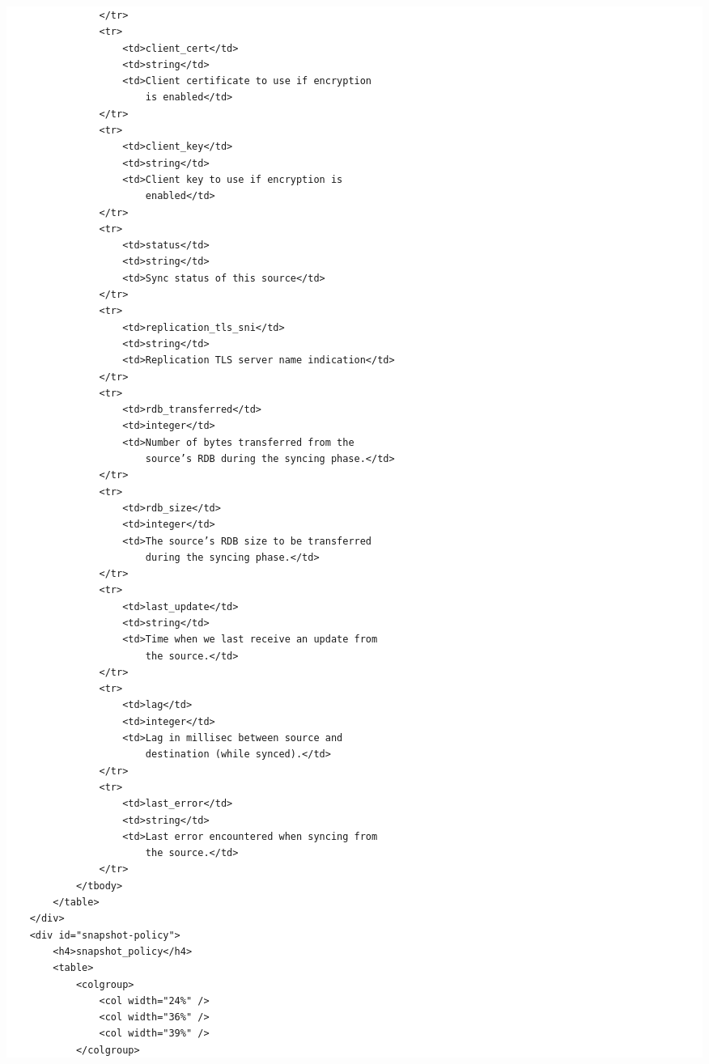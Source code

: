                     </tr>
                    <tr>
                        <td>client_cert</td>
                        <td>string</td>
                        <td>Client certificate to use if encryption
                            is enabled</td>
                    </tr>
                    <tr>
                        <td>client_key</td>
                        <td>string</td>
                        <td>Client key to use if encryption is
                            enabled</td>
                    </tr>
                    <tr>
                        <td>status</td>
                        <td>string</td>
                        <td>Sync status of this source</td>
                    </tr>
                    <tr>
                        <td>replication_tls_sni</td>
                        <td>string</td>
                        <td>Replication TLS server name indication</td>
                    </tr>
                    <tr>
                        <td>rdb_transferred</td>
                        <td>integer</td>
                        <td>Number of bytes transferred from the
                            source’s RDB during the syncing phase.</td>
                    </tr>
                    <tr>
                        <td>rdb_size</td>
                        <td>integer</td>
                        <td>The source’s RDB size to be transferred
                            during the syncing phase.</td>
                    </tr>
                    <tr>
                        <td>last_update</td>
                        <td>string</td>
                        <td>Time when we last receive an update from
                            the source.</td>
                    </tr>
                    <tr>
                        <td>lag</td>
                        <td>integer</td>
                        <td>Lag in millisec between source and
                            destination (while synced).</td>
                    </tr>
                    <tr>
                        <td>last_error</td>
                        <td>string</td>
                        <td>Last error encountered when syncing from
                            the source.</td>
                    </tr>
                </tbody>
            </table>
        </div>
        <div id="snapshot-policy">
            <h4>snapshot_policy</h4>
            <table>
                <colgroup>
                    <col width="24%" />
                    <col width="36%" />
                    <col width="39%" />
                </colgroup>